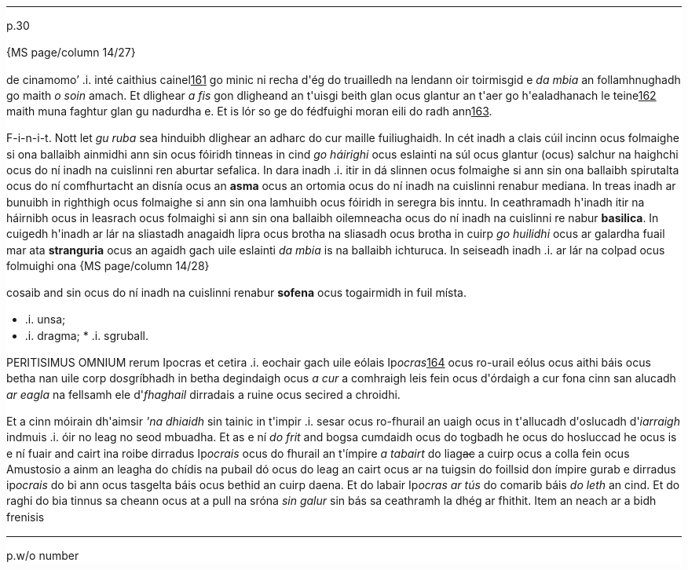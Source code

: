 
---

p.30


{MS page/column 14/27}

de cinamomo’ .i. inté caithius cainel[161](javascript:footNote('G600010/note161.html')) go minic ni recha d'ég do truailledh na lendann oir toirmisgid e *da mbia* an follamhnughadh go maith *o soin* amach. Et dlighear *a fis* gon dligheand an t'uisgi beith glan ocus glantur an t'aer go h'ealadhanach le teine[162](javascript:footNote('G600010/note162.html')) maith muna faghtur glan gu nadurdha e. Et is lór so ge do fédfuighi moran eili do radh ann[163](javascript:footNote('G600010/note163.html')).


F-i-n-i-t.
Nott let *gu ruba* sea hinduibh dlighear an adharc do cur maille fuiliughaidh. In cét inadh a clais cúil incinn ocus folmaighe si ona ballaibh ainmidhi ann sin ocus fóiridh tinneas in cind *go háirighi* ocus eslainti na súl ocus glantur (ocus) salchur na haighchi ocus do ní inadh na cuislinni ren aburtar sefalica. In dara inadh .i. itir in dá slinnen ocus folmaighe si ann sin ona ballaibh spirutalta ocus do ní comfhurtacht an disnía ocus an **asma** ocus an ortomia ocus do ní inadh na cuislinni renabur mediana. In treas inadh ar bunuibh in righthigh ocus folmaighe si ann sin ona lamhuibh ocus fóiridh in seregra bis inntu. In ceathramadh h'inadh itir na háirnibh ocus in leasrach ocus folmaighi si ann sin ona ballaibh oilemneacha ocus do ní inadh na cuislinni re nabur **basilica**. In cuigedh h'inadh ar lár na sliastadh anagaidh lipra ocus brotha na sliasadh ocus brotha in cuirp *go huilidhi* ocus ar galardha fuail mar ata **stranguria** ocus an agaidh gach uile eslainti *da mbia* is na ballaibh ichturuca. In seiseadh inadh .i. ar lár na colpad ocus folmuighi ona {MS page/column 14/28}

cosaib and sin ocus do ní inadh na cuislinni renabur **sofena** ocus togairmidh in fuil místa.


* .i. unsa; 
* .i. dragma; * .i. sgruball.


PERITISIMUS OMNIUM rerum Ipocras et cetira .i. eochair gach uile eólais Ip*ocras*[164](javascript:footNote('G600010/note164.html')) ocus ro-urail eólus ocus aithi báis ocus betha nan uile corp do*s*gríbhadh in betha degindaigh ocus *a cur* a comhraigh leis fein ocus d'órdaigh a cur fona cinn san alucadh *ar eagla* na fellsamh ele d'*fhaghail* dirradais a ruine ocus secired a chroidhi.


Et a cinn móirain dh'aimsir *'na dhiaidh* sin tainic in t'impir .i. sesar ocus ro-fhurail an uaigh ocus in t'allucadh d'oslucadh d'*iarraigh* indmuis .i. óir no leag no seod mbuadha. Et as e ní *do frit* and bogsa cumdaidh ocus do togbadh he ocus do hosluccad he ocus is e ní fuair and cairt ina roibe dirradus Ip*ocrais* ocus do fhurail an t'ímpire *a tabairt* do liag~~ac~~ a cuirp ocus a colla fein ocus Amustosio a ainm an leagha do chídis na pubail dó ocus do leag an cairt ocus ar na tuigsin do foillsid don ímpire gurab e dirradus ip*ocrais* do bi ann ocus tasgelta báis ocus bethid an cuirp daena. Et do labair Ip*ocras* *ar tús* do comarib báis *do leth* an cind. Et do raghi do bia tinnus sa cheann ocus at a pull na sróna *sin galur* sin bás sa ceathramh la dhég ar fhithit. Item an neach ar a bidh frenisis


---

p.w/o number

